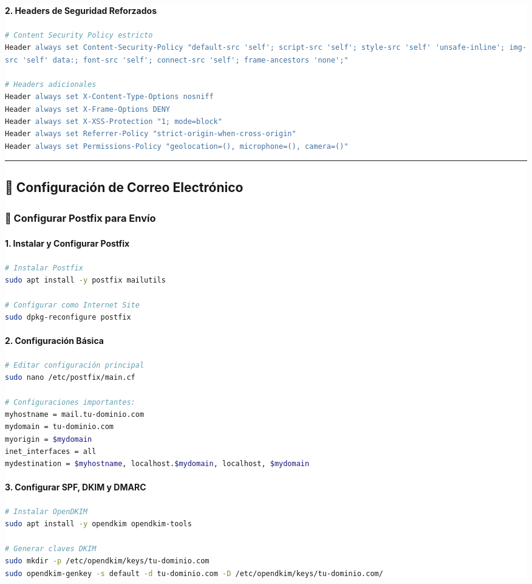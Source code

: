 #### 2. Headers de Seguridad Reforzados

```apache
# Content Security Policy estricto
Header always set Content-Security-Policy "default-src 'self'; script-src 'self'; style-src 'self' 'unsafe-inline'; img-src 'self' data:; font-src 'self'; connect-src 'self'; frame-ancestors 'none';"

# Headers adicionales
Header always set X-Content-Type-Options nosniff
Header always set X-Frame-Options DENY
Header always set X-XSS-Protection "1; mode=block"
Header always set Referrer-Policy "strict-origin-when-cross-origin"
Header always set Permissions-Policy "geolocation=(), microphone=(), camera=()"
```

---

## 📧 Configuración de Correo Electrónico

### 🎯 Configurar Postfix para Envío

#### 1. Instalar y Configurar Postfix

```bash
# Instalar Postfix
sudo apt install -y postfix mailutils

# Configurar como Internet Site
sudo dpkg-reconfigure postfix
```

#### 2. Configuración Básica

```bash
# Editar configuración principal
sudo nano /etc/postfix/main.cf

# Configuraciones importantes:
myhostname = mail.tu-dominio.com
mydomain = tu-dominio.com
myorigin = $mydomain
inet_interfaces = all
mydestination = $myhostname, localhost.$mydomain, localhost, $mydomain
```

#### 3. Configurar SPF, DKIM y DMARC

```bash
# Instalar OpenDKIM
sudo apt install -y opendkim opendkim-tools

# Generar claves DKIM
sudo mkdir -p /etc/opendkim/keys/tu-dominio.com
sudo opendkim-genkey -s default -d tu-dominio.com -D /etc/opendkim/keys/tu-dominio.com/
```
